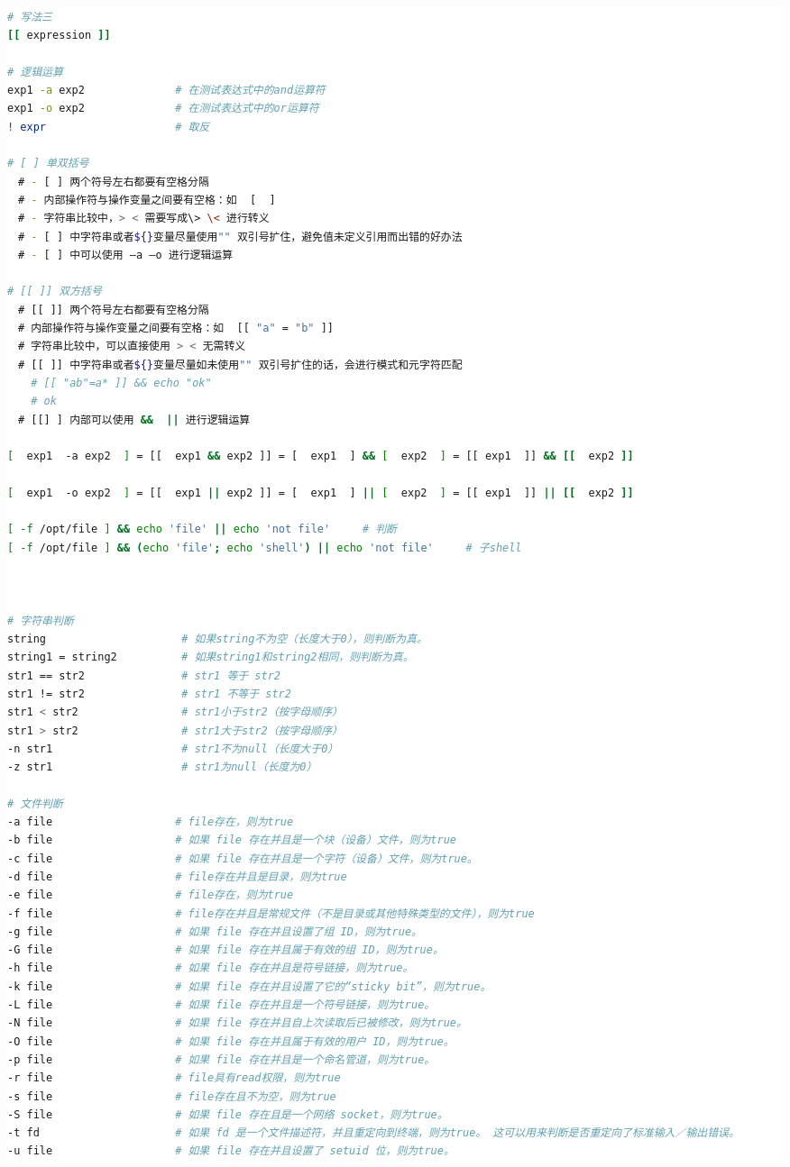 ```bash
# 写法三
[[ expression ]]

# 逻辑运算
exp1 -a exp2              # 在测试表达式中的and运算符
exp1 -o exp2              # 在测试表达式中的or运算符
! expr                    # 取反

# [ ] 单双括号
　# - [ ] 两个符号左右都要有空格分隔
　# - 内部操作符与操作变量之间要有空格：如  [  ]
　# - 字符串比较中，> < 需要写成\> \< 进行转义
　# - [ ] 中字符串或者${}变量尽量使用"" 双引号扩住，避免值未定义引用而出错的好办法
　# - [ ] 中可以使用 –a –o 进行逻辑运算

# [[ ]] 双方括号
　# [[ ]] 两个符号左右都要有空格分隔
　# 内部操作符与操作变量之间要有空格：如  [[ "a" = "b" ]]
　# 字符串比较中，可以直接使用 > < 无需转义
　# [[ ]] 中字符串或者${}变量尽量如未使用"" 双引号扩住的话，会进行模式和元字符匹配
　  # [[ "ab"=a* ]] && echo "ok"
　  # ok
　# [[] ] 内部可以使用 &&  || 进行逻辑运算
　
[  exp1  -a exp2  ] = [[  exp1 && exp2 ]] = [  exp1  ] && [  exp2  ] = [[ exp1  ]] && [[  exp2 ]]

[  exp1  -o exp2  ] = [[  exp1 || exp2 ]] = [  exp1  ] || [  exp2  ] = [[ exp1  ]] || [[  exp2 ]]

[ -f /opt/file ] && echo 'file' || echo 'not file'     # 判断
[ -f /opt/file ] && (echo 'file'; echo 'shell') || echo 'not file'     # 子shell



# 字符串判断
string                     # 如果string不为空（长度大于0），则判断为真。
string1 = string2          # 如果string1和string2相同，则判断为真。
str1 == str2               # str1 等于 str2
str1 != str2               # str1 不等于 str2
str1 < str2                # str1小于str2（按字母顺序）
str1 > str2                # str1大于str2（按字母顺序）
-n str1                    # str1不为null（长度大于0）
-z str1                    # str1为null（长度为0）

# 文件判断
-a file                   # file存在，则为true
-b file                   # 如果 file 存在并且是一个块（设备）文件，则为true
-c file                   # 如果 file 存在并且是一个字符（设备）文件，则为true。
-d file                   # file存在并且是目录，则为true
-e file                   # file存在，则为true
-f file                   # file存在并且是常规文件（不是目录或其他特殊类型的文件），则为true
-g file                   # 如果 file 存在并且设置了组 ID，则为true。
-G file                   # 如果 file 存在并且属于有效的组 ID，则为true。
-h file                   # 如果 file 存在并且是符号链接，则为true。
-k file                   # 如果 file 存在并且设置了它的“sticky bit”，则为true。
-L file                   # 如果 file 存在并且是一个符号链接，则为true。
-N file                   # 如果 file 存在并且自上次读取后已被修改，则为true。
-O file                   # 如果 file 存在并且属于有效的用户 ID，则为true。
-p file                   # 如果 file 存在并且是一个命名管道，则为true。
-r file                   # file具有read权限，则为true
-s file                   # file存在且不为空，则为true
-S file                   # 如果 file 存在且是一个网络 socket，则为true。
-t fd                     # 如果 fd 是一个文件描述符，并且重定向到终端，则为true。 这可以用来判断是否重定向了标准输入／输出错误。
-u file                   # 如果 file 存在并且设置了 setuid 位，则为true。
```